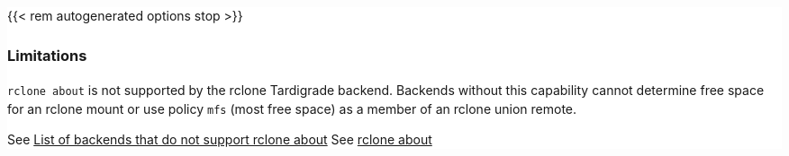 {{< rem autogenerated options stop >}}
### Limitations

`rclone about` is not supported by the rclone Tardigrade backend. Backends without
this capability cannot determine free space for an rclone mount or
use policy `mfs` (most free space) as a member of an rclone union
remote.

See [List of backends that do not support rclone about](https://rclone.org/overview/#optional-features)
See [rclone about](https://rclone.org/commands/rclone_about/)

